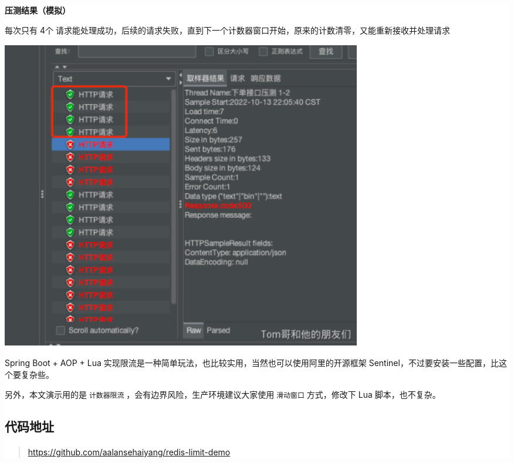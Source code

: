 **压测结果（模拟）**

每次只有 4个 请求能处理成功，后续的请求失败，直到下一个计数器窗口开始，原来的计数清零，又能重新接收并处理请求

<div align="left">
    <img src="/images/arch/case/2-10.png" width="600px">
</div>


Spring Boot + AOP + Lua 实现限流是一种简单玩法，也比较实用，当然也可以使用阿里的开源框架 Sentinel，不过要安装一些配置，比这个要复杂些。

另外，本文演示用的是 `计数器限流` ，会有边界风险，生产环境建议大家使用 `滑动窗口` 方式，修改下 Lua 脚本，也不复杂。


## 代码地址
> https://github.com/aalansehaiyang/redis-limit-demo
